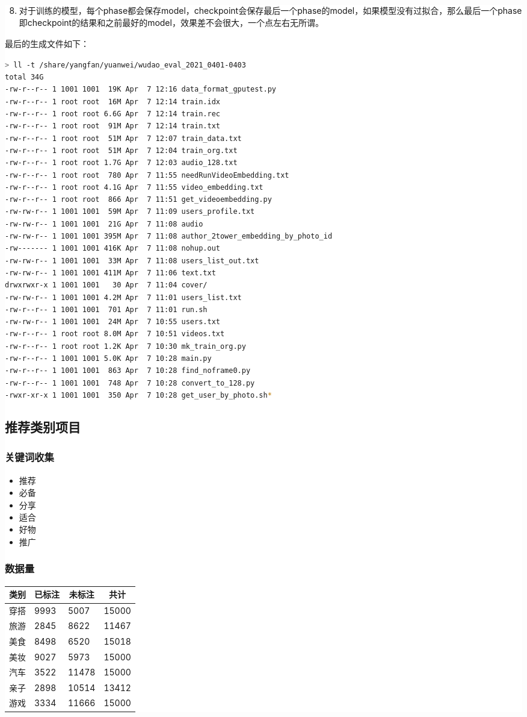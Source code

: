 8. 对于训练的模型，每个phase都会保存model，checkpoint会保存最后一个phase的model，如果模型没有过拟合，那么最后一个phase即checkpoint的结果和之前最好的model，效果差不会很大，一个点左右无所谓。

最后的生成文件如下：

```bash
> ll -t /share/yangfan/yuanwei/wudao_eval_2021_0401-0403
total 34G
-rw-r--r-- 1 1001 1001  19K Apr  7 12:16 data_format_gputest.py
-rw-r--r-- 1 root root  16M Apr  7 12:14 train.idx
-rw-r--r-- 1 root root 6.6G Apr  7 12:14 train.rec
-rw-r--r-- 1 root root  91M Apr  7 12:14 train.txt
-rw-r--r-- 1 root root  51M Apr  7 12:07 train_data.txt
-rw-r--r-- 1 root root  51M Apr  7 12:04 train_org.txt
-rw-r--r-- 1 root root 1.7G Apr  7 12:03 audio_128.txt
-rw-r--r-- 1 root root  780 Apr  7 11:55 needRunVideoEmbedding.txt
-rw-r--r-- 1 root root 4.1G Apr  7 11:55 video_embedding.txt
-rw-r--r-- 1 root root  866 Apr  7 11:51 get_videoembedding.py
-rw-rw-r-- 1 1001 1001  59M Apr  7 11:09 users_profile.txt
-rw-rw-r-- 1 1001 1001  21G Apr  7 11:08 audio
-rw-rw-r-- 1 1001 1001 395M Apr  7 11:08 author_2tower_embedding_by_photo_id
-rw------- 1 1001 1001 416K Apr  7 11:08 nohup.out
-rw-rw-r-- 1 1001 1001  33M Apr  7 11:08 users_list_out.txt
-rw-rw-r-- 1 1001 1001 411M Apr  7 11:06 text.txt
drwxrwxr-x 1 1001 1001   30 Apr  7 11:04 cover/
-rw-rw-r-- 1 1001 1001 4.2M Apr  7 11:01 users_list.txt
-rw-r--r-- 1 1001 1001  701 Apr  7 11:01 run.sh
-rw-rw-r-- 1 1001 1001  24M Apr  7 10:55 users.txt
-rw-r--r-- 1 root root 8.0M Apr  7 10:51 videos.txt
-rw-r--r-- 1 root root 1.2K Apr  7 10:30 mk_train_org.py
-rw-r--r-- 1 1001 1001 5.0K Apr  7 10:28 main.py
-rw-r--r-- 1 1001 1001  863 Apr  7 10:28 find_noframe0.py
-rw-r--r-- 1 1001 1001  748 Apr  7 10:28 convert_to_128.py
-rwxr-xr-x 1 1001 1001  350 Apr  7 10:28 get_user_by_photo.sh*
```

## 推荐类别项目

### 关键词收集

- 推荐
- 必备
- 分享
- 适合
- 好物
- 推广

### 数据量

| 类别 | 已标注 | 未标注 | 共计  |
| ---- | ------ | ------ | ----- |
| 穿搭 | 9993   | 5007   | 15000 |
| 旅游 | 2845   | 8622   | 11467 |
| 美食 | 8498   | 6520   | 15018 |
| 美妆 | 9027   | 5973   | 15000 |
| 汽车 | 3522   | 11478  | 15000 |
| 亲子 | 2898   | 10514  | 13412 |
| 游戏 | 3334   | 11666  | 15000 |

